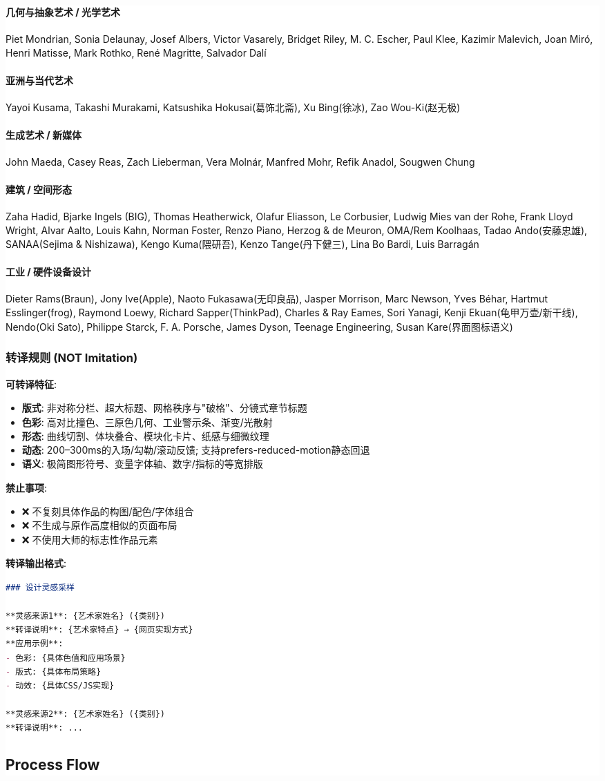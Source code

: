 #### 几何与抽象艺术 / 光学艺术
Piet Mondrian, Sonia Delaunay, Josef Albers, Victor Vasarely, Bridget Riley, M. C. Escher, Paul Klee, Kazimir Malevich, Joan Miró, Henri Matisse, Mark Rothko, René Magritte, Salvador Dalí

#### 亚洲与当代艺术
Yayoi Kusama, Takashi Murakami, Katsushika Hokusai(葛饰北斋), Xu Bing(徐冰), Zao Wou-Ki(赵无极)

#### 生成艺术 / 新媒体
John Maeda, Casey Reas, Zach Lieberman, Vera Molnár, Manfred Mohr, Refik Anadol, Sougwen Chung

#### 建筑 / 空间形态
Zaha Hadid, Bjarke Ingels (BIG), Thomas Heatherwick, Olafur Eliasson, Le Corbusier, Ludwig Mies van der Rohe, Frank Lloyd Wright, Alvar Aalto, Louis Kahn, Norman Foster, Renzo Piano, Herzog & de Meuron, OMA/Rem Koolhaas, Tadao Ando(安藤忠雄), SANAA(Sejima & Nishizawa), Kengo Kuma(隈研吾), Kenzo Tange(丹下健三), Lina Bo Bardi, Luis Barragán

#### 工业 / 硬件设备设计
Dieter Rams(Braun), Jony Ive(Apple), Naoto Fukasawa(无印良品), Jasper Morrison, Marc Newson, Yves Béhar, Hartmut Esslinger(frog), Raymond Loewy, Richard Sapper(ThinkPad), Charles & Ray Eames, Sori Yanagi, Kenji Ekuan(龟甲万壶/新干线), Nendo(Oki Sato), Philippe Starck, F. A. Porsche, James Dyson, Teenage Engineering, Susan Kare(界面图标语义)

### 转译规则 (NOT Imitation)

**可转译特征**:
- **版式**: 非对称分栏、超大标题、网格秩序与"破格"、分镜式章节标题
- **色彩**: 高对比撞色、三原色几何、工业警示条、渐变/光散射
- **形态**: 曲线切割、体块叠合、模块化卡片、纸感与细微纹理
- **动态**: 200–300ms的入场/勾勒/滚动反馈; 支持prefers-reduced-motion静态回退
- **语义**: 极简图形符号、变量字体轴、数字/指标的等宽排版

**禁止事项**:
- ❌ 不复刻具体作品的构图/配色/字体组合
- ❌ 不生成与原作高度相似的页面布局
- ❌ 不使用大师的标志性作品元素

**转译输出格式**:
```markdown
### 设计灵感采样

**灵感来源1**: {艺术家姓名} ({类别})
**转译说明**: {艺术家特点} → {网页实现方式}
**应用示例**:
- 色彩: {具体色值和应用场景}
- 版式: {具体布局策略}
- 动效: {具体CSS/JS实现}

**灵感来源2**: {艺术家姓名} ({类别})
**转译说明**: ...
```

## Process Flow
